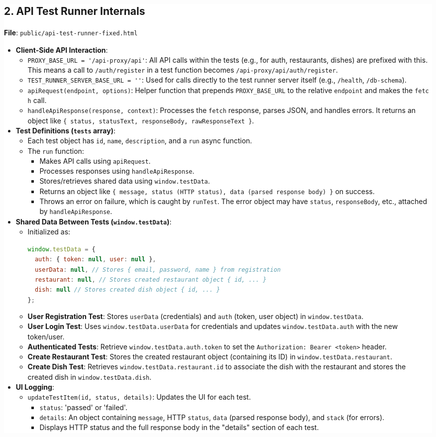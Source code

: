 ## 2. API Test Runner Internals

**File**: `public/api-test-runner-fixed.html`

* **Client-Side API Interaction**:
    * `PROXY_BASE_URL = '/api-proxy/api'`: All API calls within the tests (e.g., for auth, restaurants, dishes) are prefixed with this. This means a call to `/auth/register` in a test function becomes `/api-proxy/api/auth/register`.
    * `TEST_RUNNER_SERVER_BASE_URL = ''`: Used for calls directly to the test runner server itself (e.g., `/health`, `/db-schema`).
    * `apiRequest(endpoint, options)`: Helper function that prepends `PROXY_BASE_URL` to the relative `endpoint` and makes the `fetch` call.
    * `handleApiResponse(response, context)`: Processes the `fetch` response, parses JSON, and handles errors. It returns an object like `{ status, statusText, responseBody, rawResponseText }`.
* **Test Definitions (`tests` array)**:
    * Each test object has `id`, `name`, `description`, and a `run` async function.
    * The `run` function:
        * Makes API calls using `apiRequest`.
        * Processes responses using `handleApiResponse`.
        * Stores/retrieves shared data using `window.testData`.
        * Returns an object like `{ message, status (HTTP status), data (parsed response body) }` on success.
        * Throws an error on failure, which is caught by `runTest`. The error object may have `status`, `responseBody`, etc., attached by `handleApiResponse`.
* **Shared Data Between Tests (`window.testData`)**:
    * Initialized as:
        ```javascript
        window.testData = {
          auth: { token: null, user: null },
          userData: null, // Stores { email, password, name } from registration
          restaurant: null, // Stores created restaurant object { id, ... }
          dish: null // Stores created dish object { id, ... }
        };
        ```
    * **User Registration Test**: Stores `userData` (credentials) and `auth` (token, user object) in `window.testData`.
    * **User Login Test**: Uses `window.testData.userData` for credentials and updates `window.testData.auth` with the new token/user.
    * **Authenticated Tests**: Retrieve `window.testData.auth.token` to set the `Authorization: Bearer <token>` header.
    * **Create Restaurant Test**: Stores the created restaurant object (containing its ID) in `window.testData.restaurant`.
    * **Create Dish Test**: Retrieves `window.testData.restaurant.id` to associate the dish with the restaurant and stores the created dish in `window.testData.dish`.
* **UI Logging**:
    * `updateTestItem(id, status, details)`: Updates the UI for each test.
        * `status`: 'passed' or 'failed'.
        * `details`: An object containing `message`, HTTP `status`, `data` (parsed response body), and `stack` (for errors).
        * Displays HTTP status and the full response body in the "details" section of each test.
